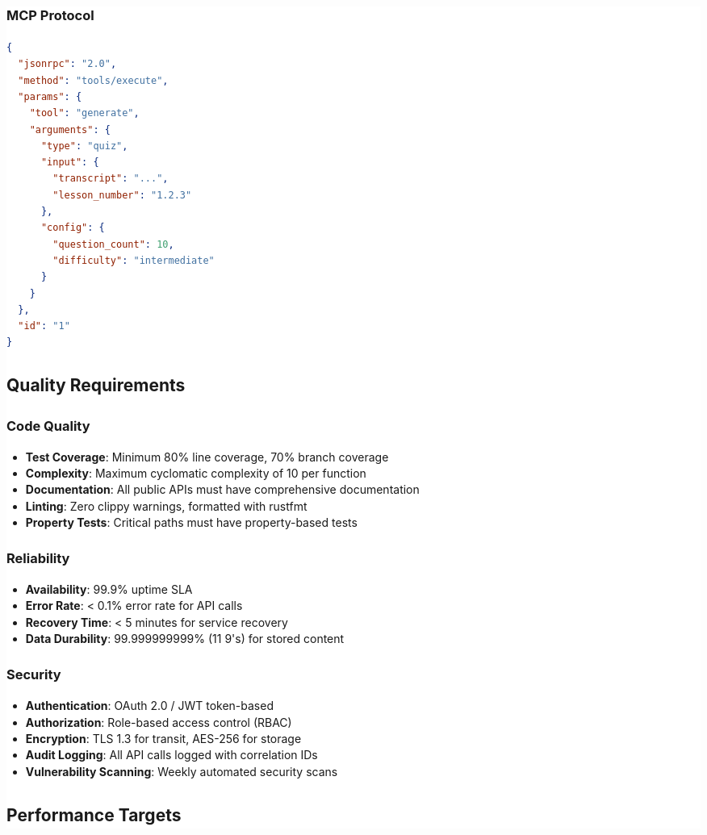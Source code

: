 ### MCP Protocol

```json
{
  "jsonrpc": "2.0",
  "method": "tools/execute",
  "params": {
    "tool": "generate",
    "arguments": {
      "type": "quiz",
      "input": {
        "transcript": "...",
        "lesson_number": "1.2.3"
      },
      "config": {
        "question_count": 10,
        "difficulty": "intermediate"
      }
    }
  },
  "id": "1"
}
```

## Quality Requirements

### Code Quality

- **Test Coverage**: Minimum 80% line coverage, 70% branch coverage
- **Complexity**: Maximum cyclomatic complexity of 10 per function
- **Documentation**: All public APIs must have comprehensive documentation
- **Linting**: Zero clippy warnings, formatted with rustfmt
- **Property Tests**: Critical paths must have property-based tests

### Reliability

- **Availability**: 99.9% uptime SLA
- **Error Rate**: < 0.1% error rate for API calls
- **Recovery Time**: < 5 minutes for service recovery
- **Data Durability**: 99.999999999% (11 9's) for stored content

### Security

- **Authentication**: OAuth 2.0 / JWT token-based
- **Authorization**: Role-based access control (RBAC)
- **Encryption**: TLS 1.3 for transit, AES-256 for storage
- **Audit Logging**: All API calls logged with correlation IDs
- **Vulnerability Scanning**: Weekly automated security scans

## Performance Targets
